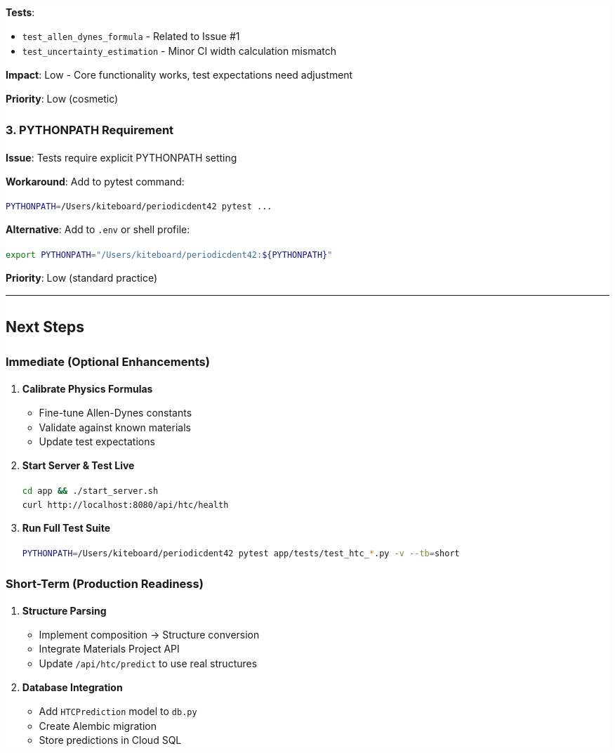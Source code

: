 **Tests**: 
- `test_allen_dynes_formula` - Related to Issue #1
- `test_uncertainty_estimation` - Minor CI width calculation mismatch

**Impact**: Low - Core functionality works, test expectations need adjustment

**Priority**: Low (cosmetic)

### 3. PYTHONPATH Requirement

**Issue**: Tests require explicit PYTHONPATH setting

**Workaround**: Add to pytest command:
```bash
PYTHONPATH=/Users/kiteboard/periodicdent42 pytest ...
```

**Alternative**: Add to `.env` or shell profile:
```bash
export PYTHONPATH="/Users/kiteboard/periodicdent42:${PYTHONPATH}"
```

**Priority**: Low (standard practice)

---

## Next Steps

### Immediate (Optional Enhancements)

1. **Calibrate Physics Formulas**
   - Fine-tune Allen-Dynes constants
   - Validate against known materials
   - Update test expectations

2. **Start Server & Test Live**
   ```bash
   cd app && ./start_server.sh
   curl http://localhost:8080/api/htc/health
   ```

3. **Run Full Test Suite**
   ```bash
   PYTHONPATH=/Users/kiteboard/periodicdent42 pytest app/tests/test_htc_*.py -v --tb=short
   ```

### Short-Term (Production Readiness)

1. **Structure Parsing**
   - Implement composition → Structure conversion
   - Integrate Materials Project API
   - Update `/api/htc/predict` to use real structures

2. **Database Integration**
   - Add `HTCPrediction` model to `db.py`
   - Create Alembic migration
   - Store predictions in Cloud SQL
